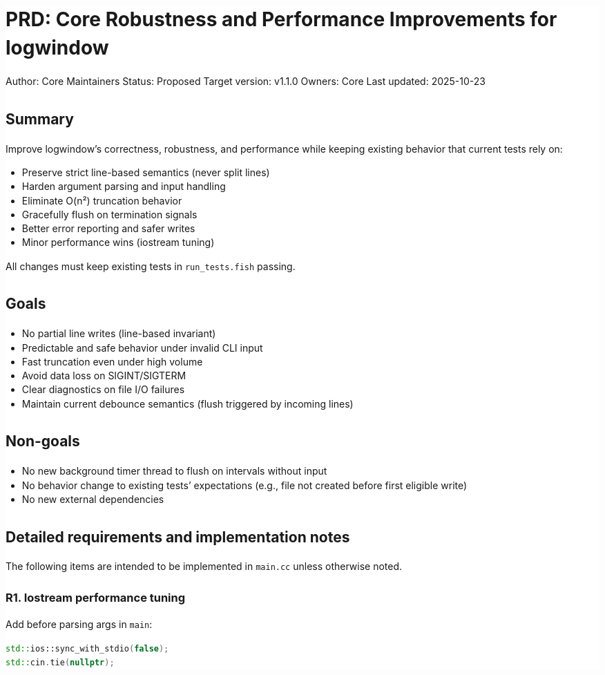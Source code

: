# PRD: Core Robustness and Performance Improvements for logwindow

Author: Core Maintainers
Status: Proposed
Target version: v1.1.0
Owners: Core
Last updated: 2025-10-23

## Summary

Improve logwindow’s correctness, robustness, and performance while keeping existing behavior that current tests rely on:
- Preserve strict line-based semantics (never split lines)
- Harden argument parsing and input handling
- Eliminate O(n²) truncation behavior
- Gracefully flush on termination signals
- Better error reporting and safer writes
- Minor performance wins (iostream tuning)

All changes must keep existing tests in `run_tests.fish` passing.

## Goals

- No partial line writes (line-based invariant)
- Predictable and safe behavior under invalid CLI input
- Fast truncation even under high volume
- Avoid data loss on SIGINT/SIGTERM
- Clear diagnostics on file I/O failures
- Maintain current debounce semantics (flush triggered by incoming lines)

## Non-goals

- No new background timer thread to flush on intervals without input
- No behavior change to existing tests’ expectations (e.g., file not created before first eligible write)
- No new external dependencies

## Detailed requirements and implementation notes

The following items are intended to be implemented in `main.cc` unless otherwise noted.

### R1. Iostream performance tuning

Add before parsing args in `main`:

```cpp
std::ios::sync_with_stdio(false);
std::cin.tie(nullptr);
```
